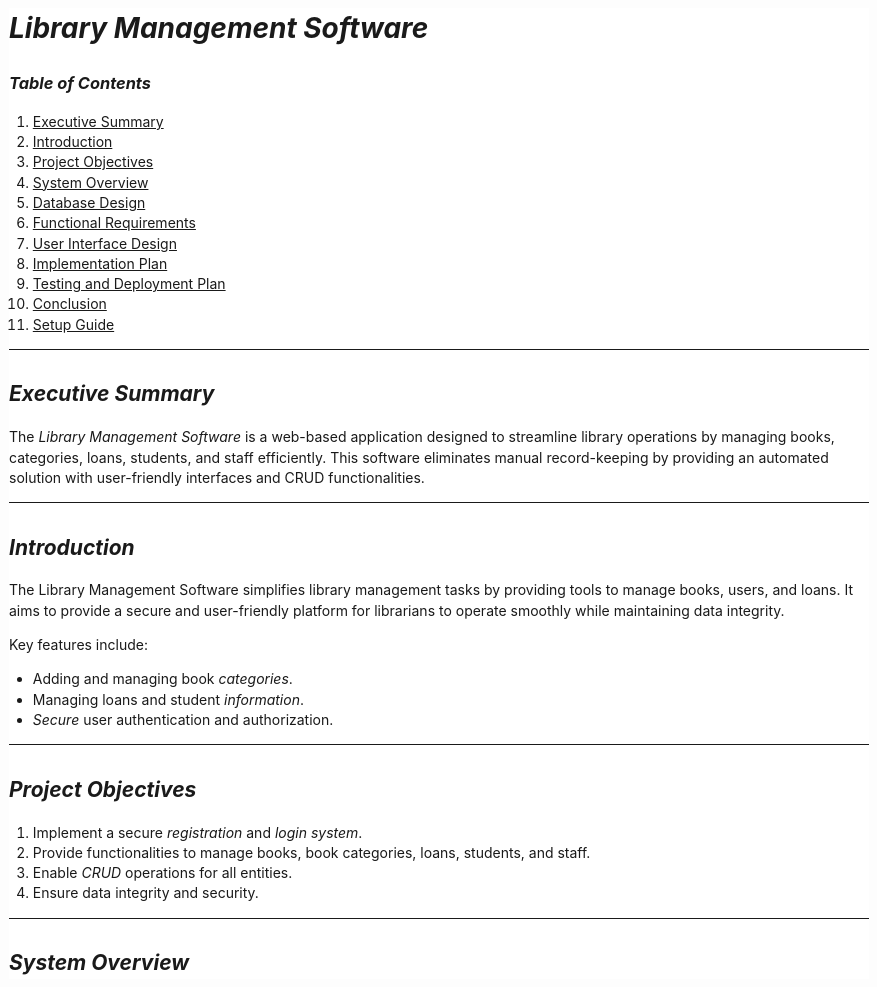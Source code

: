 # *Library Management Software*

### *Table of Contents*

1. [Executive Summary](#executive-summary)
2. [Introduction](#introduction)
3. [Project Objectives](#project-objectives)
4. [System Overview](#system-overview)
5. [Database Design](#database-design)
6. [Functional Requirements](#functional-requirements)
7. [User Interface Design](#user-interface-design)
8. [Implementation Plan](#implementation-plan)
9. [Testing and Deployment Plan](#testing-and-deployment-plan)
10. [Conclusion](#conclusion)
11. [Setup Guide](#setup-guide)

---

## *Executive Summary*

The *Library Management Software* is a web-based application designed to streamline library operations by managing books, categories, loans, students, and staff efficiently. This software eliminates manual record-keeping by providing an automated solution with user-friendly interfaces and CRUD functionalities.

---

## *Introduction*

The Library Management Software simplifies library management tasks by providing tools to manage books, users, and loans. It aims to provide a secure and user-friendly platform for librarians to operate smoothly while maintaining data integrity.

Key features include:

- Adding and managing book *categories*.
- Managing loans and student *information*.
- *Secure* user authentication and authorization.

---

## *Project Objectives*

1. Implement a secure *registration* and *login system*.
2. Provide functionalities to manage books, book categories, loans, students, and staff.
3. Enable *CRUD* operations for all entities.
4. Ensure data integrity and security.

---

## *System Overview*
